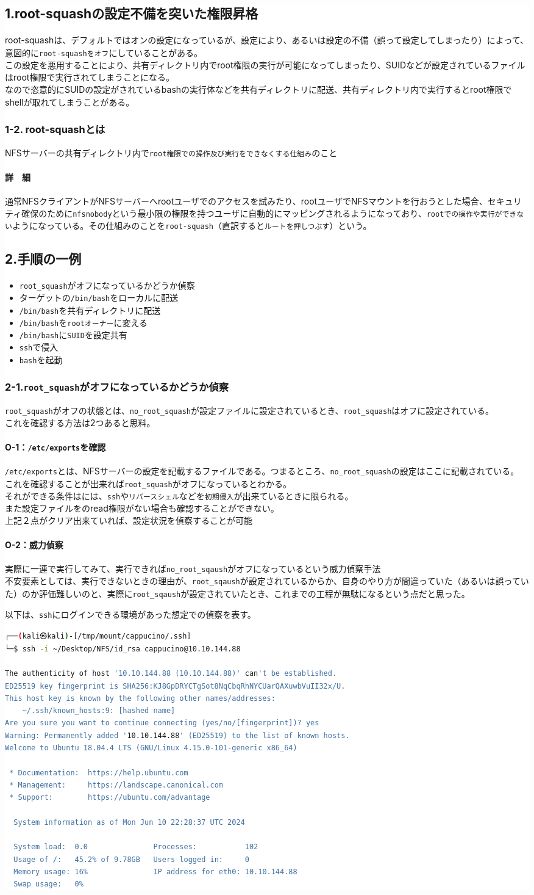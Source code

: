 ## 1.root-squashの設定不備を突いた権限昇格
root-squashは、デフォルトではオンの設定になっているが、設定により、あるいは設定の不備（誤って設定してしまったり）によって、意図的に`root-squashをオフ`にしていることがある。  
この設定を悪用することにより、共有ディレクトリ内でroot権限の実行が可能になってしまったり、SUIDなどが設定されているファイルはroot権限で実行されてしまうことになる。  
なので恣意的にSUIDの設定がされているbashの実行体などを共有ディレクトリに配送、共有ディレクトリ内で実行するとroot権限でshellが取れてしまうことがある。  
  
### 1-2. root-squashとは
NFSサーバーの共有ディレクトリ内で`root権限での操作及び実行をできなくする仕組み`のこと  
#### 詳　細
通常NFSクライアントがNFSサーバーへrootユーザでのアクセスを試みたり、rootユーザでNFSマウントを行おうとした場合、セキュリティ確保のために`nfsnobody`という最小限の権限を持つユーザに自動的にマッピングされるようになっており、`rootでの操作や実行ができない`ようになっている。その仕組みのことを`root-squash`（直訳すると`ルートを押しつぶす`）という。  
  
## 2.手順の一例
- `root_squash`がオフになっているかどうか偵察
- ターゲットの`/bin/bash`をローカルに配送
- `/bin/bash`を共有ディレクトリに配送
- `/bin/bash`を`rootオーナー`に変える
- `/bin/bash`に`SUID`を設定共有
- `ssh`で侵入
- `bash`を起動  
  
### 2-1.`root_squash`がオフになっているかどうか偵察
`root_squash`がオフの状態とは、`no_root_squash`が設定ファイルに設定されているとき、`root_squash`はオフに設定されている。  
これを確認する方法は2つあると思料。    
  
#### O-1：`/etc/exports`を確認
`/etc/exports`とは、NFSサーバーの設定を記載するファイルである。つまるところ、`no_root_squash`の設定はここに記載されている。  
これを確認することが出来れば`root_squash`がオフになっているとわかる。  
それができる条件はには、`ssh`や`リバースシェル`などを`初期侵入`が出来ているときに限られる。  
また設定ファイルをのread権限がない場合も確認することができない。  
上記２点がクリア出来ていれば、設定状況を偵察することが可能  
  
#### O-2：威力偵察
実際に一連で実行してみて、実行できれば`no_root_sqaush`がオフになっているという威力偵察手法  
不安要素としては、実行できないときの理由が、`root_sqaush`が設定されているからか、自身のやり方が間違っていた（あるいは誤っていた）のか評価難しいのと、実際に`root_sqaush`が設定されていたとき、これまでの工程が無駄になるという点だと思った。  

以下は、`ssh`にログインできる環境があった想定での偵察を表す。    
  
```bash
┌──(kali㉿kali)-[/tmp/mount/cappucino/.ssh]
└─$ ssh -i ~/Desktop/NFS/id_rsa cappucino@10.10.144.88 

The authenticity of host '10.10.144.88 (10.10.144.88)' can't be established.
ED25519 key fingerprint is SHA256:KJ8GpDRYCTgSot8NqCbqRhNYCUarQAXuwbVuII32x/U.
This host key is known by the following other names/addresses:
    ~/.ssh/known_hosts:9: [hashed name]
Are you sure you want to continue connecting (yes/no/[fingerprint])? yes
Warning: Permanently added '10.10.144.88' (ED25519) to the list of known hosts.
Welcome to Ubuntu 18.04.4 LTS (GNU/Linux 4.15.0-101-generic x86_64)

 * Documentation:  https://help.ubuntu.com
 * Management:     https://landscape.canonical.com
 * Support:        https://ubuntu.com/advantage

  System information as of Mon Jun 10 22:28:37 UTC 2024

  System load:  0.0               Processes:           102
  Usage of /:   45.2% of 9.78GB   Users logged in:     0
  Memory usage: 16%               IP address for eth0: 10.10.144.88
  Swap usage:   0%


```